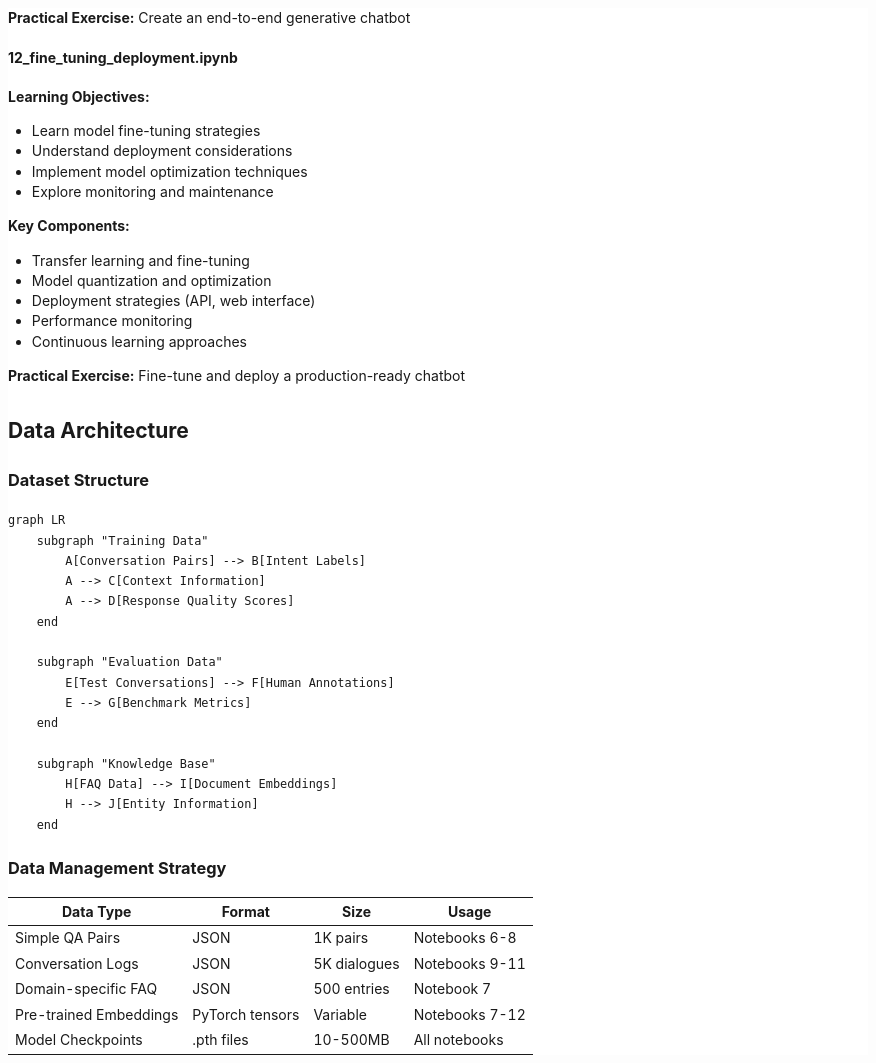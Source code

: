 **Practical Exercise:** Create an end-to-end generative chatbot

#### 12_fine_tuning_deployment.ipynb
**Learning Objectives:**
- Learn model fine-tuning strategies
- Understand deployment considerations
- Implement model optimization techniques
- Explore monitoring and maintenance

**Key Components:**
- Transfer learning and fine-tuning
- Model quantization and optimization
- Deployment strategies (API, web interface)
- Performance monitoring
- Continuous learning approaches

**Practical Exercise:** Fine-tune and deploy a production-ready chatbot

## Data Architecture

### Dataset Structure

```mermaid
graph LR
    subgraph "Training Data"
        A[Conversation Pairs] --> B[Intent Labels]
        A --> C[Context Information]
        A --> D[Response Quality Scores]
    end
    
    subgraph "Evaluation Data"
        E[Test Conversations] --> F[Human Annotations]
        E --> G[Benchmark Metrics]
    end
    
    subgraph "Knowledge Base"
        H[FAQ Data] --> I[Document Embeddings]
        H --> J[Entity Information]
    end
```

### Data Management Strategy

| Data Type | Format | Size | Usage |
|-----------|--------|------|-------|
| Simple QA Pairs | JSON | 1K pairs | Notebooks 6-8 |
| Conversation Logs | JSON | 5K dialogues | Notebooks 9-11 |
| Domain-specific FAQ | JSON | 500 entries | Notebook 7 |
| Pre-trained Embeddings | PyTorch tensors | Variable | Notebooks 7-12 |
| Model Checkpoints | .pth files | 10-500MB | All notebooks |
